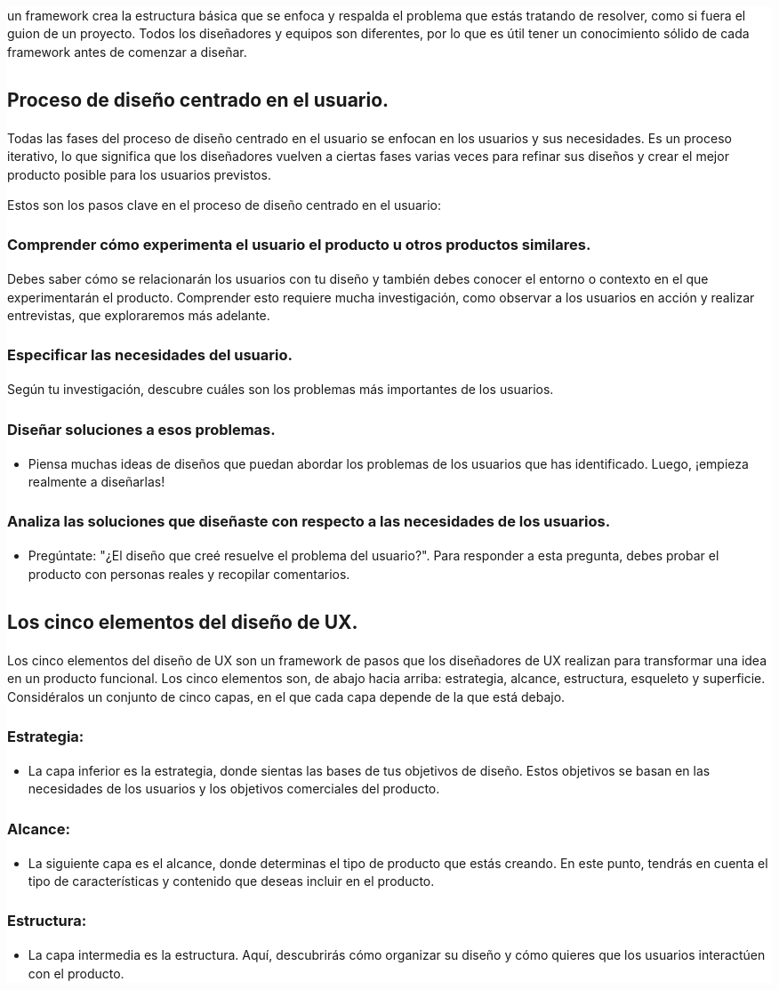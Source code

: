 
un framework crea la estructura básica que se enfoca y respalda el problema que estás tratando de resolver, como si fuera el guion de un proyecto. Todos los diseñadores y equipos son diferentes, por lo que es útil tener un conocimiento sólido de cada framework antes de comenzar a diseñar.

## Proceso de diseño centrado en el usuario.

Todas las fases del proceso de diseño centrado en el usuario se enfocan en los usuarios y sus necesidades. Es un proceso iterativo, lo que significa que los diseñadores vuelven a ciertas fases varias veces para refinar sus diseños y crear el mejor producto posible para los usuarios previstos.

Estos son los pasos clave en el proceso de diseño centrado en el usuario:

###  Comprender cómo experimenta el usuario el producto u otros productos similares. 

 Debes saber cómo se relacionarán los usuarios con tu diseño y también debes conocer el entorno o contexto en el que experimentarán el producto. Comprender esto requiere mucha investigación, como observar a los usuarios en acción y realizar entrevistas, que exploraremos más adelante.

### Especificar las necesidades del usuario. 

Según tu investigación, descubre cuáles son los problemas más importantes de los usuarios. 

### Diseñar soluciones a esos problemas. 

- Piensa muchas ideas de diseños que puedan abordar los problemas de los usuarios que has identificado. Luego, ¡empieza realmente a diseñarlas! 

### Analiza las soluciones que diseñaste con respecto a las necesidades de los usuarios. 
    
- Pregúntate: "¿El diseño que creé resuelve el problema del usuario?". Para responder a esta pregunta, debes probar el producto con personas reales y recopilar comentarios.

##  Los cinco elementos del diseño de UX.

Los cinco elementos del diseño de UX son un framework de pasos que los diseñadores de UX realizan para transformar una idea en un producto funcional. Los cinco elementos son, de abajo hacia arriba: estrategia, alcance, estructura, esqueleto y superficie. Considéralos un conjunto de cinco capas, en el que cada capa depende de la que está debajo.

### Estrategia: 
- La capa inferior es la estrategia, donde sientas las bases de tus objetivos de diseño. Estos objetivos se basan en las necesidades de los usuarios y los objetivos comerciales del producto.

### Alcance:
- La siguiente capa es el alcance, donde determinas el tipo de producto que estás creando. En este punto, tendrás en cuenta el tipo de características y contenido que deseas incluir en el producto.

###  Estructura: 
- La capa intermedia es la estructura. Aquí, descubrirás cómo organizar su diseño y cómo quieres que los usuarios interactúen con el producto.
